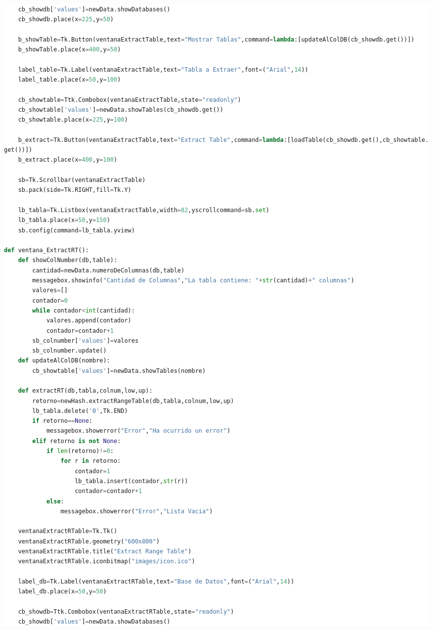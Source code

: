 ```Python
    cb_showdb['values']=newData.showDatabases()
    cb_showdb.place(x=225,y=50)

    b_showTable=Tk.Button(ventanaExtractTable,text="Mostrar Tablas",command=lambda:[updateAlColDB(cb_showdb.get())])
    b_showTable.place(x=400,y=50)

    label_table=Tk.Label(ventanaExtractTable,text="Tabla a Extraer",font=("Arial",14))
    label_table.place(x=50,y=100)

    cb_showtable=Ttk.Combobox(ventanaExtractTable,state="readonly")
    cb_showtable['values']=newData.showTables(cb_showdb.get())
    cb_showtable.place(x=225,y=100)

    b_extract=Tk.Button(ventanaExtractTable,text="Extract Table",command=lambda:[loadTable(cb_showdb.get(),cb_showtable.get())])
    b_extract.place(x=400,y=100)

    sb=Tk.Scrollbar(ventanaExtractTable)
    sb.pack(side=Tk.RIGHT,fill=Tk.Y)

    lb_tabla=Tk.Listbox(ventanaExtractTable,width=82,yscrollcommand=sb.set)
    lb_tabla.place(x=50,y=150)
    sb.config(command=lb_tabla.yview)

def ventana_ExtractRT():
    def showColNumber(db,table):
        cantidad=newData.numeroDeColumnas(db,table)
        messagebox.showinfo("Cantidad de Columnas","La tabla contiene: "+str(cantidad)+" columnas")
        valores=[]
        contador=0
        while contador<int(cantidad):
            valores.append(contador)
            contador=contador+1
        sb_colnumber['values']=valores
        sb_colnumber.update()
    def updateAlColDB(nombre):
        cb_showtable['values']=newData.showTables(nombre)

    def extractRT(db,tabla,colnum,low,up):
        retorno=newHash.extractRangeTable(db,tabla,colnum,low,up)
        lb_tabla.delete('0',Tk.END)
        if retorno==None:
            messagebox.showerror("Error","Ha ocurrido un error")
        elif retorno is not None:
            if len(retorno)!=0:
                for r in retorno:
                    contador=1
                    lb_tabla.insert(contador,str(r))
                    contador=contador+1
            else:
                messagebox.showerror("Error","Lista Vacia")
    
    ventanaExtractRTable=Tk.Tk()
    ventanaExtractRTable.geometry("600x800")
    ventanaExtractRTable.title("Extract Range Table")
    ventanaExtractRTable.iconbitmap("images/icon.ico")
    
    label_db=Tk.Label(ventanaExtractRTable,text="Base de Datos",font=("Arial",14))
    label_db.place(x=50,y=50)

    cb_showdb=Ttk.Combobox(ventanaExtractRTable,state="readonly")
    cb_showdb['values']=newData.showDatabases()
```